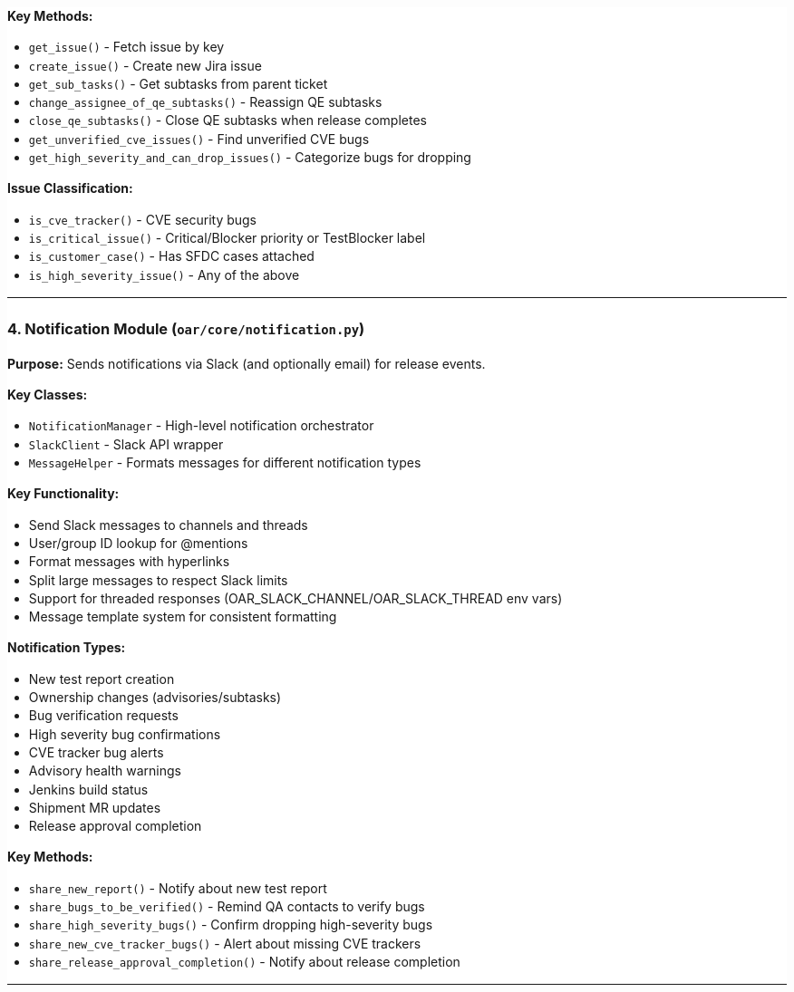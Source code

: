 **Key Methods:**
- `get_issue()` - Fetch issue by key
- `create_issue()` - Create new Jira issue
- `get_sub_tasks()` - Get subtasks from parent ticket
- `change_assignee_of_qe_subtasks()` - Reassign QE subtasks
- `close_qe_subtasks()` - Close QE subtasks when release completes
- `get_unverified_cve_issues()` - Find unverified CVE bugs
- `get_high_severity_and_can_drop_issues()` - Categorize bugs for dropping

**Issue Classification:**
- `is_cve_tracker()` - CVE security bugs
- `is_critical_issue()` - Critical/Blocker priority or TestBlocker label
- `is_customer_case()` - Has SFDC cases attached
- `is_high_severity_issue()` - Any of the above

---

### 4. Notification Module (`oar/core/notification.py`)

**Purpose:** Sends notifications via Slack (and optionally email) for release events.

**Key Classes:**
- `NotificationManager` - High-level notification orchestrator
- `SlackClient` - Slack API wrapper
- `MessageHelper` - Formats messages for different notification types

**Key Functionality:**
- Send Slack messages to channels and threads
- User/group ID lookup for @mentions
- Format messages with hyperlinks
- Split large messages to respect Slack limits
- Support for threaded responses (OAR_SLACK_CHANNEL/OAR_SLACK_THREAD env vars)
- Message template system for consistent formatting

**Notification Types:**
- New test report creation
- Ownership changes (advisories/subtasks)
- Bug verification requests
- High severity bug confirmations
- CVE tracker bug alerts
- Advisory health warnings
- Jenkins build status
- Shipment MR updates
- Release approval completion

**Key Methods:**
- `share_new_report()` - Notify about new test report
- `share_bugs_to_be_verified()` - Remind QA contacts to verify bugs
- `share_high_severity_bugs()` - Confirm dropping high-severity bugs
- `share_new_cve_tracker_bugs()` - Alert about missing CVE trackers
- `share_release_approval_completion()` - Notify about release completion

---
